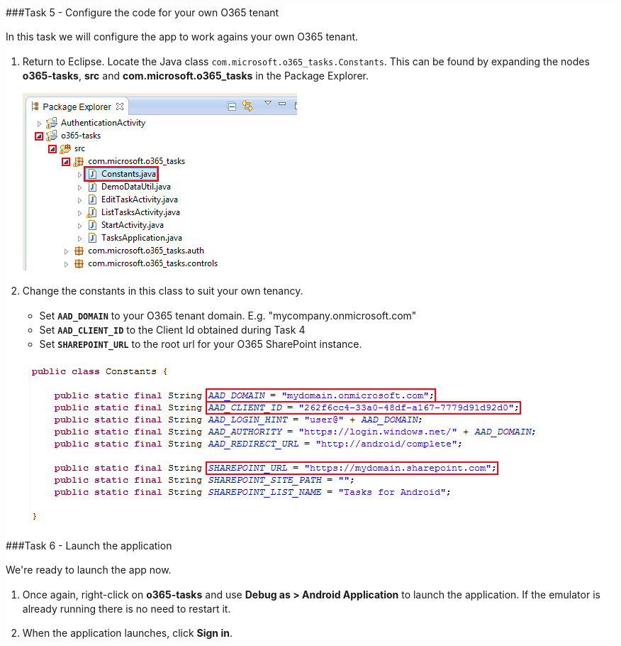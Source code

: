 
###Task 5 - Configure the code for your own O365 tenant

In this task we will configure the app to work agains your own O365 tenant.

01. Return to Eclipse. Locate the Java class `com.microsoft.o365_tasks.Constants`. This can be found by expanding 
    the nodes **o365-tasks**, **src** and **com.microsoft.o365_tasks** in the Package Explorer.

    ![](img/0040_open_constants.png)

02. Change the constants in this class to suit your own tenancy.

    - Set **`AAD_DOMAIN`** to your O365 tenant domain. E.g. "mycompany.onmicrosoft.com"
    - Set **`AAD_CLIENT_ID`** to the Client Id obtained during Task 4
    - Set **`SHAREPOINT_URL`** to the root url for your O365 SharePoint instance.

    ![](img/0090_set_java_constants.png)


###Task 6 - Launch the application

We're ready to launch the app now.

01. Once again, right-click on **o365-tasks** and use **Debug as > Android Application** to launch the application.
    If the emulator is already running there is no need to restart it.

02. When the application launches, click **Sign in**.
